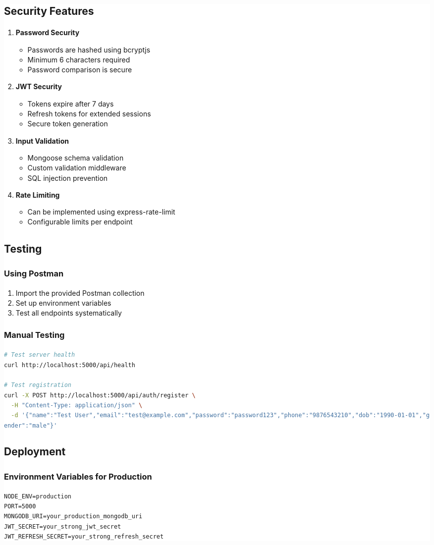 ## Security Features

1. **Password Security**
   - Passwords are hashed using bcryptjs
   - Minimum 6 characters required
   - Password comparison is secure

2. **JWT Security**
   - Tokens expire after 7 days
   - Refresh tokens for extended sessions
   - Secure token generation

3. **Input Validation**
   - Mongoose schema validation
   - Custom validation middleware
   - SQL injection prevention

4. **Rate Limiting**
   - Can be implemented using express-rate-limit
   - Configurable limits per endpoint

## Testing

### Using Postman
1. Import the provided Postman collection
2. Set up environment variables
3. Test all endpoints systematically

### Manual Testing
```bash
# Test server health
curl http://localhost:5000/api/health

# Test registration
curl -X POST http://localhost:5000/api/auth/register \
  -H "Content-Type: application/json" \
  -d '{"name":"Test User","email":"test@example.com","password":"password123","phone":"9876543210","dob":"1990-01-01","gender":"male"}'
```

## Deployment

### Environment Variables for Production
```env
NODE_ENV=production
PORT=5000
MONGODB_URI=your_production_mongodb_uri
JWT_SECRET=your_strong_jwt_secret
JWT_REFRESH_SECRET=your_strong_refresh_secret
```
